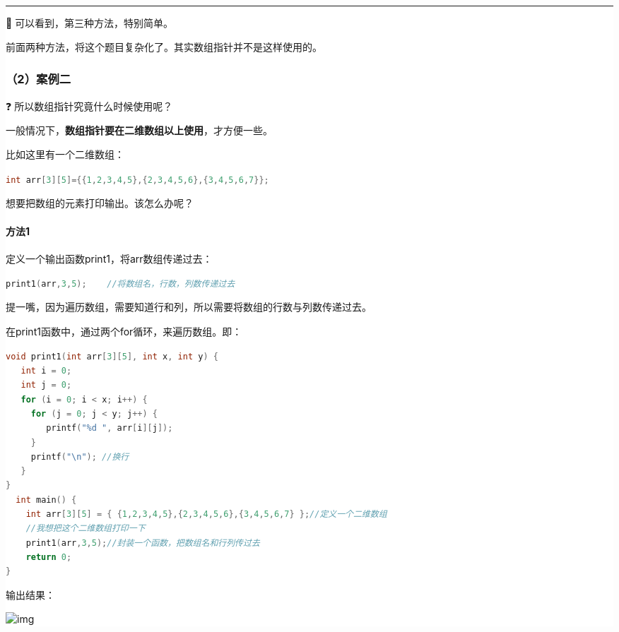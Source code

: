  

---



:cactus: 可以看到，第三种方法，特别简单。

前面两种方法，将这个题目复杂化了。其实数组指针并不是这样使用的。



### （2）案例二

:question: 所以数组指针究竟什么时候使用呢？

一般情况下，**数组指针要在二维数组以上使用**，才方便一些。

比如这里有一个二维数组：

```c
int arr[3][5]={{1,2,3,4,5},{2,3,4,5,6},{3,4,5,6,7}};
```

想要把数组的元素打印输出。该怎么办呢？

#### 方法1

定义一个输出函数print1，将arr数组传递过去：

```c
print1(arr,3,5);	//将数组名，行数，列数传递过去
```

提一嘴，因为遍历数组，需要知道行和列，所以需要将数组的行数与列数传递过去。

在print1函数中，通过两个for循环，来遍历数组。即：

```c
void print1(int arr[3][5], int x, int y) { 
   int i = 0; 
   int j = 0; 
   for (i = 0; i < x; i++) { 
     for (j = 0; j < y; j++) { 
     	printf("%d ", arr[i][j]); 
     } 
     printf("\n"); //换行
   } 
} 
  int main() { 
    int arr[3][5] = { {1,2,3,4,5},{2,3,4,5,6},{3,4,5,6,7} };//定义一个二维数组 
    //我想把这个二维数组打印一下 
    print1(arr,3,5);//封装一个函数，把数组名和行列传过去 
    return 0; 
} 
```

输出结果：

![img](D:\Typora图片\clip_image017.jpg)

